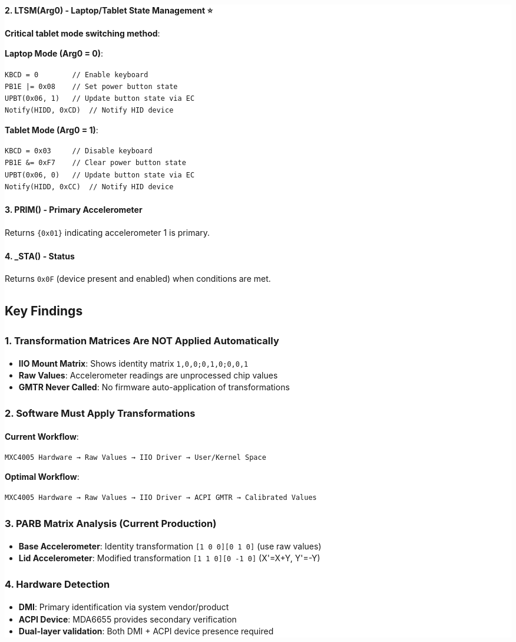 #### 2. LTSM(Arg0) - Laptop/Tablet State Management ⭐
**Critical tablet mode switching method**:

**Laptop Mode (Arg0 = 0)**:
```
KBCD = 0        // Enable keyboard
PB1E |= 0x08    // Set power button state  
UPBT(0x06, 1)   // Update button state via EC
Notify(HIDD, 0xCD)  // Notify HID device
```

**Tablet Mode (Arg0 = 1)**:
```
KBCD = 0x03     // Disable keyboard
PB1E &= 0xF7    // Clear power button state
UPBT(0x06, 0)   // Update button state via EC  
Notify(HIDD, 0xCC)  // Notify HID device
```

#### 3. PRIM() - Primary Accelerometer
Returns `{0x01}` indicating accelerometer 1 is primary.

#### 4. _STA() - Status
Returns `0x0F` (device present and enabled) when conditions are met.

## Key Findings

### 1. Transformation Matrices Are NOT Applied Automatically
- **IIO Mount Matrix**: Shows identity matrix `1,0,0;0,1,0;0,0,1`
- **Raw Values**: Accelerometer readings are unprocessed chip values
- **GMTR Never Called**: No firmware auto-application of transformations

### 2. Software Must Apply Transformations
**Current Workflow**:
```
MXC4005 Hardware → Raw Values → IIO Driver → User/Kernel Space
```

**Optimal Workflow**:
```
MXC4005 Hardware → Raw Values → IIO Driver → ACPI GMTR → Calibrated Values
```

### 3. PARB Matrix Analysis (Current Production)
- **Base Accelerometer**: Identity transformation `[1 0 0][0 1 0]` (use raw values)
- **Lid Accelerometer**: Modified transformation `[1 1 0][0 -1 0]` (X'=X+Y, Y'=-Y)

### 4. Hardware Detection
- **DMI**: Primary identification via system vendor/product
- **ACPI Device**: MDA6655 provides secondary verification
- **Dual-layer validation**: Both DMI + ACPI device presence required

